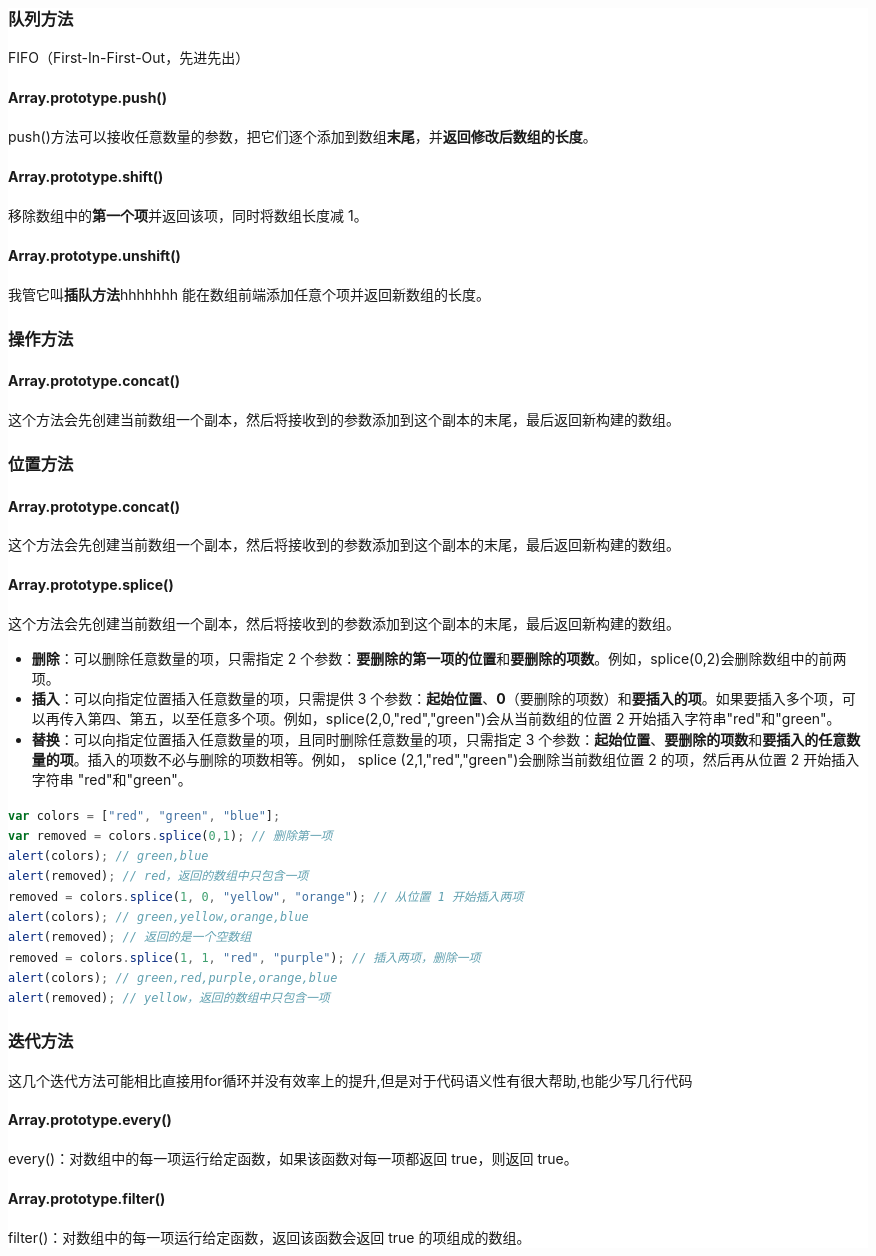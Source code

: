 ### 队列方法
FIFO（First-In-First-Out，先进先出）
#### Array.prototype.push()
push()方法可以接收任意数量的参数，把它们逐个添加到数组**末尾**，并**返回修改后数组的长度**。
#### Array.prototype.shift()
移除数组中的**第一个项**并返回该项，同时将数组长度减 1。
#### Array.prototype.unshift()
我管它叫**插队方法**hhhhhhh
能在数组前端添加任意个项并返回新数组的长度。

### 操作方法
#### Array.prototype.concat()
这个方法会先创建当前数组一个副本，然后将接收到的参数添加到这个副本的末尾，最后返回新构建的数组。

### 位置方法
#### Array.prototype.concat()
这个方法会先创建当前数组一个副本，然后将接收到的参数添加到这个副本的末尾，最后返回新构建的数组。

#### Array.prototype.splice()
这个方法会先创建当前数组一个副本，然后将接收到的参数添加到这个副本的末尾，最后返回新构建的数组。

+ **删除**：可以删除任意数量的项，只需指定 2 个参数：**要删除的第一项的位置**和**要删除的项数**。例如，splice(0,2)会删除数组中的前两项。
+ **插入**：可以向指定位置插入任意数量的项，只需提供 3 个参数：**起始位置**、**0**（要删除的项数）和**要插入的项**。如果要插入多个项，可以再传入第四、第五，以至任意多个项。例如，splice(2,0,"red","green")会从当前数组的位置 2 开始插入字符串"red"和"green"。  
+ **替换**：可以向指定位置插入任意数量的项，且同时删除任意数量的项，只需指定 3 个参数：**起始位置**、**要删除的项数**和**要插入的任意数量的项**。插入的项数不必与删除的项数相等。例如，
splice (2,1,"red","green")会删除当前数组位置 2 的项，然后再从位置 2 开始插入字符串
"red"和"green"。
```js
var colors = ["red", "green", "blue"]; 
var removed = colors.splice(0,1); // 删除第一项
alert(colors); // green,blue 
alert(removed); // red，返回的数组中只包含一项
removed = colors.splice(1, 0, "yellow", "orange"); // 从位置 1 开始插入两项
alert(colors); // green,yellow,orange,blue 
alert(removed); // 返回的是一个空数组
removed = colors.splice(1, 1, "red", "purple"); // 插入两项，删除一项
alert(colors); // green,red,purple,orange,blue 
alert(removed); // yellow，返回的数组中只包含一项
```


### 迭代方法
这几个迭代方法可能相比直接用for循环并没有效率上的提升,但是对于代码语义性有很大帮助,也能少写几行代码
#### Array.prototype.every()
every()：对数组中的每一项运行给定函数，如果该函数对每一项都返回 true，则返回 true。

#### Array.prototype.filter()
filter()：对数组中的每一项运行给定函数，返回该函数会返回 true 的项组成的数组。
